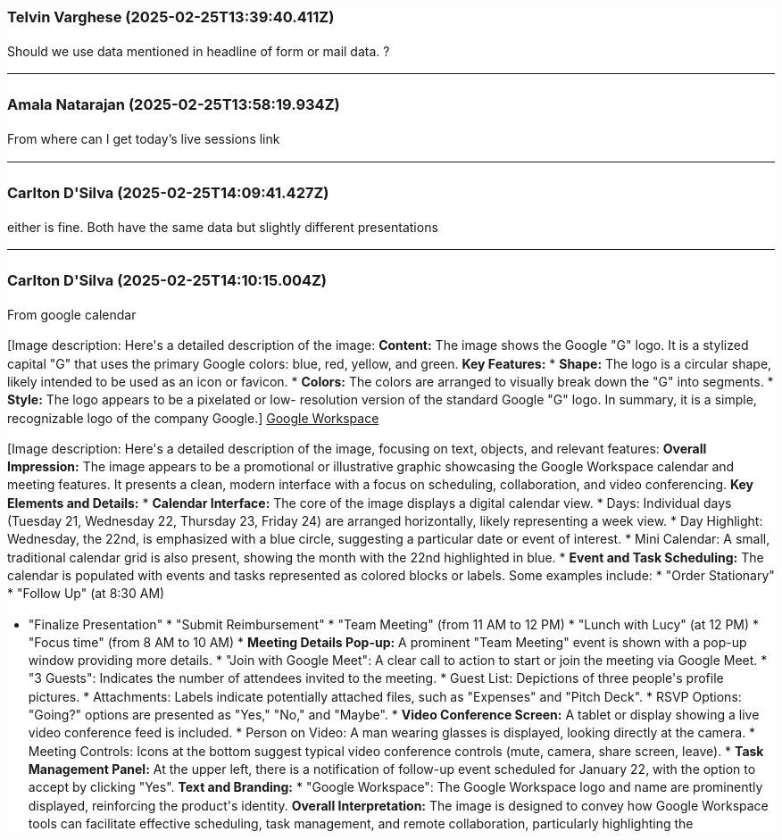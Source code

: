 ### Telvin Varghese (2025-02-25T13:39:40.411Z)

Should we use data mentioned in headline of form or mail data. ?


---
### Amala Natarajan  (2025-02-25T13:58:19.934Z)

From where can I get today’s live sessions link


---
### Carlton D'Silva (2025-02-25T14:09:41.427Z)

either is fine. Both have the same data but slightly different presentations


---
### Carlton D'Silva (2025-02-25T14:10:15.004Z)

From google calendar

[Image description: Here's a detailed description of the image: **Content:**
The image shows the Google "G" logo. It is a stylized capital "G" that uses
the primary Google colors: blue, red, yellow, and green. **Key Features:** *
**Shape:** The logo is a circular shape, likely intended to be used as an icon
or favicon. * **Colors:** The colors are arranged to visually break down the
"G" into segments. * **Style:** The logo appears to be a pixelated or low-
resolution version of the standard Google "G" logo. In summary, it is a
simple, recognizable logo of the company Google.] [Google
Workspace](https://workspace.google.com/intl/en-US/products/calendar/)

[Image description: Here's a detailed description of the image, focusing on
text, objects, and relevant features: **Overall Impression:** The image
appears to be a promotional or illustrative graphic showcasing the Google
Workspace calendar and meeting features. It presents a clean, modern interface
with a focus on scheduling, collaboration, and video conferencing. **Key
Elements and Details:** * **Calendar Interface:** The core of the image
displays a digital calendar view. * Days: Individual days (Tuesday 21,
Wednesday 22, Thursday 23, Friday 24) are arranged horizontally, likely
representing a week view. * Day Highlight: Wednesday, the 22nd, is emphasized
with a blue circle, suggesting a particular date or event of interest. * Mini
Calendar: A small, traditional calendar grid is also present, showing the
month with the 22nd highlighted in blue. * **Event and Task Scheduling:** The
calendar is populated with events and tasks represented as colored blocks or
labels. Some examples include: * "Order Stationary" * "Follow Up" (at 8:30 AM)
* "Finalize Presentation" * "Submit Reimbursement" * "Team Meeting" (from 11
AM to 12 PM) * "Lunch with Lucy" (at 12 PM) * "Focus time" (from 8 AM to 10
AM) * **Meeting Details Pop-up:** A prominent "Team Meeting" event is shown
with a pop-up window providing more details. * "Join with Google Meet": A
clear call to action to start or join the meeting via Google Meet. * "3
Guests": Indicates the number of attendees invited to the meeting. * Guest
List: Depictions of three people's profile pictures. * Attachments: Labels
indicate potentially attached files, such as "Expenses" and "Pitch Deck". *
RSVP Options: "Going?" options are presented as "Yes," "No," and "Maybe". *
**Video Conference Screen:** A tablet or display showing a live video
conference feed is included. * Person on Video: A man wearing glasses is
displayed, looking directly at the camera. * Meeting Controls: Icons at the
bottom suggest typical video conference controls (mute, camera, share screen,
leave). * **Task Management Panel:** At the upper left, there is a
notification of follow-up event scheduled for January 22, with the option to
accept by clicking "Yes". **Text and Branding:** * "Google Workspace": The
Google Workspace logo and name are prominently displayed, reinforcing the
product's identity. **Overall Interpretation:** The image is designed to
convey how Google Workspace tools can facilitate effective scheduling, task
management, and remote collaboration, particularly highlighting the
